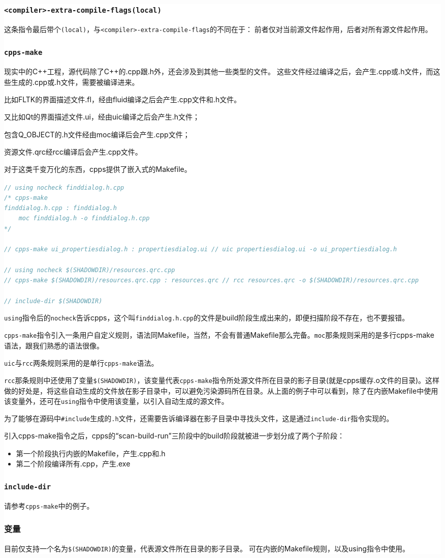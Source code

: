 ### `<compiler>-extra-compile-flags(local)`
这条指令最后带个`(local)`，与`<compiler>-extra-compile-flags`的不同在于：
前者仅对当前源文件起作用，后者对所有源文件起作用。

### `cpps-make`
现实中的C++工程，源代码除了C++的.cpp跟.h外，还会涉及到其他一些类型的文件。
这些文件经过编译之后，会产生.cpp或.h文件，而这些生成的.cpp或.h文件，需要被编译进来。

比如FLTK的界面描述文件.fl，经由fluid编译之后会产生.cpp文件和.h文件。

又比如Qt的界面描述文件.ui，经由uic编译之后会产生.h文件；

包含Q_OBJECT的.h文件经由moc编译后会产生.cpp文件；

资源文件.qrc经rcc编译后会产生.cpp文件。

对于这类千变万化的东西，cpps提供了嵌入式的Makefile。

```C++
// using nocheck finddialog.h.cpp
/* cpps-make
finddialog.h.cpp : finddialog.h
	moc finddialog.h -o finddialog.h.cpp
*/

// cpps-make ui_propertiesdialog.h : propertiesdialog.ui // uic propertiesdialog.ui -o ui_propertiesdialog.h

// using nocheck $(SHADOWDIR)/resources.qrc.cpp
// cpps-make $(SHADOWDIR)/resources.qrc.cpp : resources.qrc // rcc resources.qrc -o $(SHADOWDIR)/resources.qrc.cpp

// include-dir $(SHADOWDIR)
```

`using`指令后的`nocheck`告诉cpps，这个叫`finddialog.h.cpp`的文件是build阶段生成出来的，即便扫描阶段不存在，也不要报错。

`cpps-make`指令引入一条用户自定义规则，语法同Makefile，当然，不会有普通Makefile那么完备。`moc`那条规则采用的是多行cpps-make语法，跟我们熟悉的语法很像。

`uic`与`rcc`两条规则采用的是单行`cpps-make`语法。

`rcc`那条规则中还使用了变量`$(SHADOWDIR)`，该变量代表`cpps-make`指令所处源文件所在目录的影子目录(就是cpps缓存.o文件的目录)。这样做的好处是，将这些自动生成的文件放在影子目录中，可以避免污染源码所在目录。从上面的例子中可以看到，除了在内嵌Makefile中使用该变量外，还可在`using`指令中使用该变量，以引入自动生成的源文件。

为了能够在源码中`#include`生成的`.h`文件，还需要告诉编译器在影子目录中寻找头文件，这是通过`include-dir`指令实现的。

引入cpps-make指令之后，cpps的“scan-build-run”三阶段中的build阶段就被进一步划分成了两个子阶段：

- 第一个阶段执行内嵌的Makefile，产生.cpp和.h
- 第二个阶段编译所有.cpp，产生.exe

### `include-dir`
请参考`cpps-make`中的例子。

### 变量
目前仅支持一个名为`$(SHADOWDIR)`的变量，代表源文件所在目录的影子目录。
可在内嵌的Makefile规则，以及using指令中使用。
